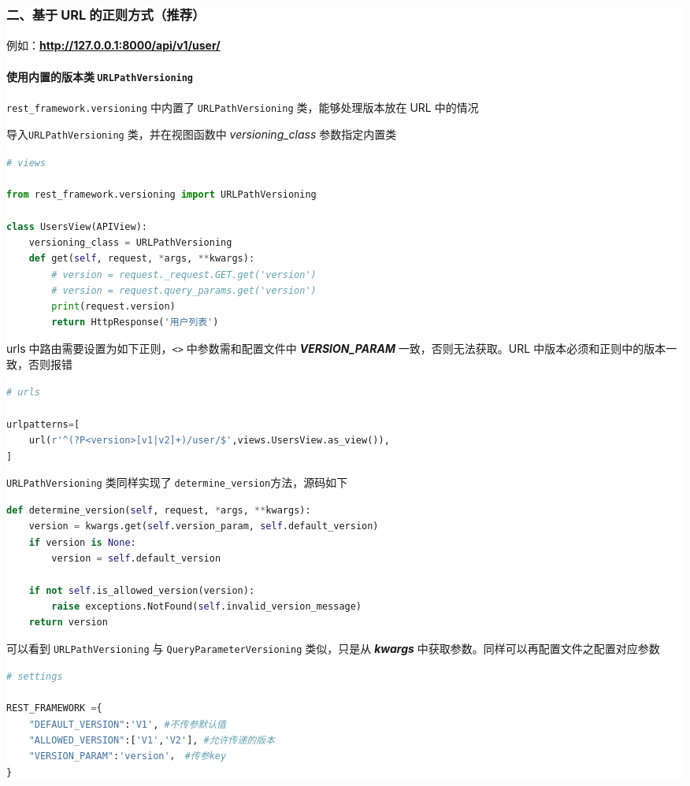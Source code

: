 

### 二、基于 URL 的正则方式（推荐）

例如：**http://127.0.0.1:8000/api/v1/user/**

#### 使用内置的版本类 `URLPathVersioning` 

`rest_framework.versioning` 中内置了 `URLPathVersioning` 类，能够处理版本放在 URL 中的情况

导入`URLPathVersioning` 类，并在视图函数中 *versioning_class* 参数指定内置类

```python
# views

from rest_framework.versioning import URLPathVersioning 
    
class UsersView(APIView):
    versioning_class = URLPathVersioning 
    def get(self, request, *args, **kwargs):
        # version = request._request.GET.get('version')
        # version = request.query_params.get('version')
        print(request.version)
        return HttpResponse('用户列表')
```

urls 中路由需要设置为如下正则，`<>` 中参数需和配置文件中 ***VERSION_PARAM*** 一致，否则无法获取。URL 中版本必须和正则中的版本一致，否则报错

```python
# urls

urlpatterns=[
    url(r'^(?P<version>[v1|v2]+)/user/$',views.UsersView.as_view()),
]
```

`URLPathVersioning` 类同样实现了 `determine_version`方法，源码如下

```python
def determine_version(self, request, *args, **kwargs):
    version = kwargs.get(self.version_param, self.default_version)
    if version is None:
        version = self.default_version

    if not self.is_allowed_version(version):
        raise exceptions.NotFound(self.invalid_version_message)
    return version
```

可以看到 `URLPathVersioning` 与 `QueryParameterVersioning` 类似，只是从 ***kwargs*** 中获取参数。同样可以再配置文件之配置对应参数

```python
# settings

REST_FRAMEWORK ={
    "DEFAULT_VERSION":'V1', #不传参默认值
    "ALLOWED_VERSION":['V1','V2'], #允许传递的版本
    "VERSION_PARAM":'version'， #传参key
}
```
